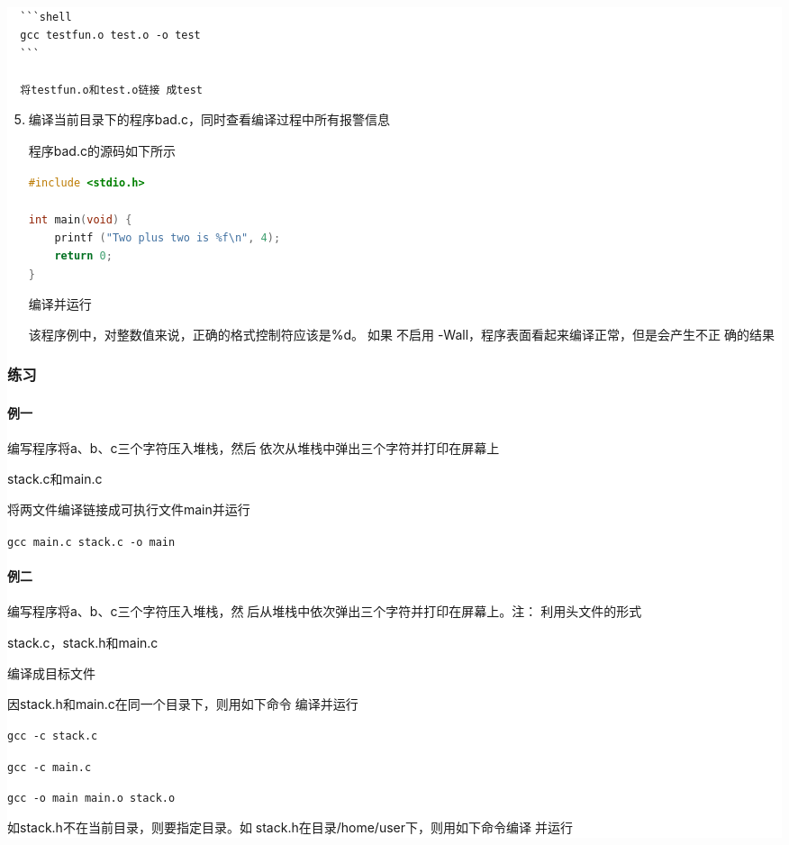       ```shell
      gcc testfun.o test.o -o test
      ```
      
      将testfun.o和test.o链接 成test

5. 编译当前目录下的程序bad.c，同时查看编译过程中所有报警信息

   程序bad.c的源码如下所示

   ```c
   #include <stdio.h>
   
   int main(void) {
       printf ("Two plus two is %f\n", 4); 
       return 0;
   }
   ```

   编译并运行

   该程序例中，对整数值来说，正确的格式控制符应该是%d。 如果 不启用 -Wall，程序表面看起来编译正常，但是会产生不正 确的结果

### 练习

#### 例一

编写程序将a、b、c三个字符压入堆栈，然后 依次从堆栈中弹出三个字符并打印在屏幕上

stack.c和main.c

将两文件编译链接成可执行文件main并运行

```shell
gcc main.c stack.c -o main
```

#### 例二

编写程序将a、b、c三个字符压入堆栈，然 后从堆栈中依次弹出三个字符并打印在屏幕上。注： 利用头文件的形式

stack.c，stack.h和main.c

编译成目标文件

因stack.h和main.c在同一个目录下，则用如下命令 编译并运行

```shell
gcc -c stack.c
```

```shell
gcc -c main.c
```

```shell
gcc -o main main.o stack.o
```

如stack.h不在当前目录，则要指定目录。如 stack.h在目录/home/user下，则用如下命令编译 并运行
